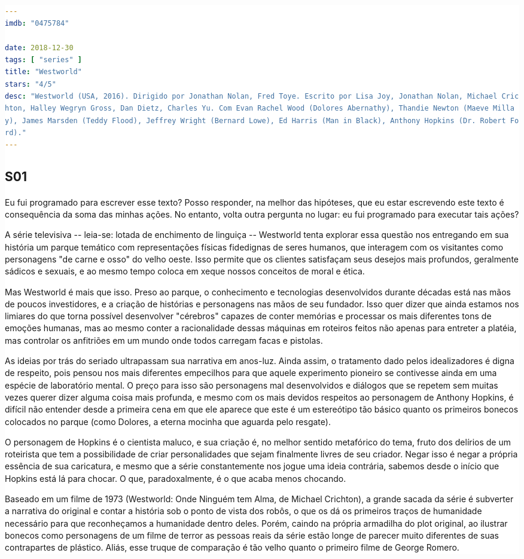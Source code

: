 ```yaml
---
imdb: "0475784"

date: 2018-12-30
tags: [ "series" ]
title: "Westworld"
stars: "4/5"
desc: "Westworld (USA, 2016). Dirigido por Jonathan Nolan, Fred Toye. Escrito por Lisa Joy, Jonathan Nolan, Michael Crichton, Halley Wegryn Gross, Dan Dietz, Charles Yu. Com Evan Rachel Wood (Dolores Abernathy), Thandie Newton (Maeve Millay), James Marsden (Teddy Flood), Jeffrey Wright (Bernard Lowe), Ed Harris (Man in Black), Anthony Hopkins (Dr. Robert Ford)."
---
```

## S01

Eu fui programado para escrever esse texto? Posso responder, na melhor das hipóteses, que eu estar escrevendo este texto é consequência da soma das minhas ações. No entanto, volta outra pergunta no lugar: eu fui programado para executar tais ações?

A série televisiva -- leia-se: lotada de enchimento de linguiça -- Westworld tenta explorar essa questão nos entregando em sua história um parque temático com representações físicas fidedignas de seres humanos, que interagem com os visitantes como personagens "de carne e osso" do velho oeste. Isso permite que os clientes satisfaçam seus desejos mais profundos, geralmente sádicos e sexuais, e ao mesmo tempo coloca em xeque nossos conceitos de moral e ética.

Mas Westworld é mais que isso. Preso ao parque, o conhecimento e tecnologias desenvolvidos durante décadas está nas mãos de poucos investidores, e a criação de histórias e personagens nas mãos de seu fundador. Isso quer dizer que ainda estamos nos limiares do que torna possível desenvolver "cérebros" capazes de conter memórias e processar os mais diferentes tons de emoções humanas, mas ao mesmo conter a racionalidade dessas máquinas em roteiros feitos não apenas para entreter a platéia, mas controlar os anfitriões em um mundo onde todos carregam facas e pistolas.

As ideias por trás do seriado ultrapassam sua narrativa em anos-luz. Ainda assim, o tratamento dado pelos idealizadores é digna de respeito, pois pensou nos mais diferentes empecilhos para que aquele experimento pioneiro se contivesse ainda em uma espécie de laboratório mental. O preço para isso são personagens mal desenvolvidos e diálogos que se repetem sem muitas vezes querer dizer alguma coisa mais profunda, e mesmo com os mais devidos respeitos ao personagem de Anthony Hopkins, é difícil não entender desde a primeira cena em que ele aparece que este é um estereótipo tão básico quanto os primeiros bonecos colocados no parque (como Dolores, a eterna mocinha que aguarda pelo resgate).

O personagem de Hopkins é o cientista maluco, e sua criação é, no melhor sentido metafórico do tema, fruto dos delírios de um roteirista que tem a possibilidade de criar personalidades que sejam finalmente livres de seu criador. Negar isso é negar a própria essência de sua caricatura, e mesmo que a série constantemente nos jogue uma ideia contrária, sabemos desde o início que Hopkins está lá para chocar. O que, paradoxalmente, é o que acaba menos chocando.

Baseado em um filme de 1973 (Westworld: Onde Ninguém tem Alma, de Michael Crichton), a grande sacada da série é subverter a narrativa do original e contar a história sob o ponto de vista dos robôs, o que os dá os primeiros traços de humanidade necessário para que reconheçamos a humanidade dentro deles. Porém, caindo na própria armadilha do plot original, ao ilustrar bonecos como personagens de um filme de terror as pessoas reais da série estão longe de parecer muito diferentes de suas contrapartes de plástico. Aliás, esse truque de comparação é tão velho quanto o primeiro filme de George Romero.
